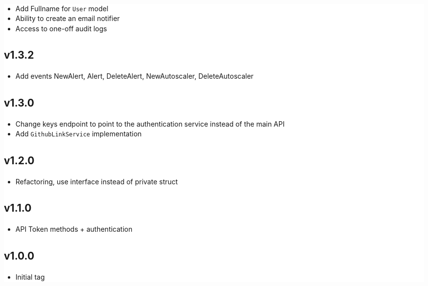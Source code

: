 * Add Fullname for `User` model
* Ability to create an email notifier
* Access to one-off audit logs

## v1.3.2

* Add events NewAlert, Alert, DeleteAlert, NewAutoscaler, DeleteAutoscaler

## v1.3.0

* Change keys endpoint to point to the authentication service instead of the main API
* Add `GithubLinkService` implementation

## v1.2.0

* Refactoring, use interface instead of private struct

## v1.1.0

* API Token methods + authentication

## v1.0.0

* Initial tag
